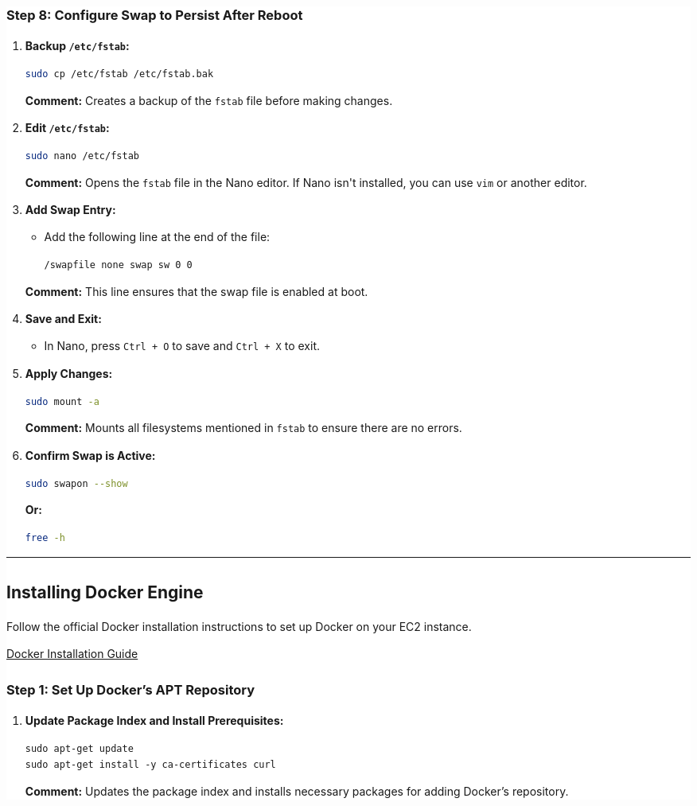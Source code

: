 ### Step 8: Configure Swap to Persist After Reboot

1. **Backup `/etc/fstab`:**
   ```bash
   sudo cp /etc/fstab /etc/fstab.bak
   ```
   **Comment:** Creates a backup of the `fstab` file before making changes.

2. **Edit `/etc/fstab`:**
   ```bash
   sudo nano /etc/fstab
   ```
   **Comment:** Opens the `fstab` file in the Nano editor. If Nano isn't installed, you can use `vim` or another editor.

3. **Add Swap Entry:**
   - Add the following line at the end of the file:
     ```
     /swapfile none swap sw 0 0
     ```
   **Comment:** This line ensures that the swap file is enabled at boot.

4. **Save and Exit:**
   - In Nano, press `Ctrl + O` to save and `Ctrl + X` to exit.

5. **Apply Changes:**
   ```bash
   sudo mount -a
   ```
   **Comment:** Mounts all filesystems mentioned in `fstab` to ensure there are no errors.

6. **Confirm Swap is Active:**
   ```bash
   sudo swapon --show
   ```
   **Or:**
   ```bash
   free -h
   ```

---

## Installing Docker Engine

Follow the official Docker installation instructions to set up Docker on your EC2 instance.

[Docker Installation Guide](https://docs.docker.com/engine/install/ubuntu/#install-using-the-repository)

### Step 1: Set Up Docker’s APT Repository

1. **Update Package Index and Install Prerequisites:**
   ```shell
   sudo apt-get update
   sudo apt-get install -y ca-certificates curl
   ```
   **Comment:** Updates the package index and installs necessary packages for adding Docker’s repository.
